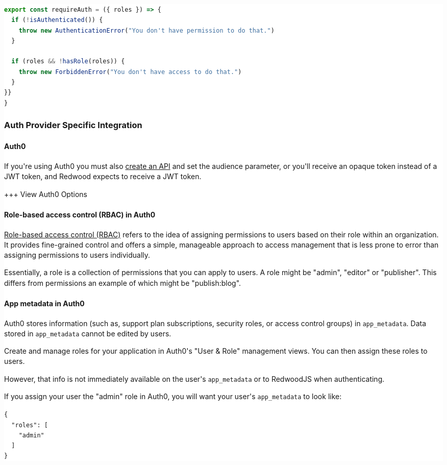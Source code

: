 ```jsx
export const requireAuth = ({ roles }) => {
  if (!isAuthenticated()) {
    throw new AuthenticationError("You don't have permission to do that.")
  }

  if (roles && !hasRole(roles)) {
    throw new ForbiddenError("You don't have access to do that.")
  }
}}
}
```

### Auth Provider Specific Integration

#### Auth0

If you're using Auth0 you must also [create an API](https://auth0.com/docs/quickstart/spa/react/02-calling-an-api#create-an-api) and set the audience parameter, or you'll receive an opaque token instead of a JWT token, and Redwood expects to receive a JWT token.

+++ View Auth0 Options

#### Role-based access control (RBAC) in Auth0

[Role-based access control (RBAC)](https://auth0.com/docs/authorization/concepts/rbac) refers to the idea of assigning permissions to users based on their role within an organization. It provides fine-grained control and offers a simple, manageable approach to access management that is less prone to error than assigning permissions to users individually.

Essentially, a role is a collection of permissions that you can apply to users. A role might be "admin", "editor" or "publisher". This differs from permissions an example of which might be "publish:blog".

#### App metadata in Auth0

Auth0 stores information (such as, support plan subscriptions, security roles, or access control groups) in `app_metadata`. Data stored in `app_metadata` cannot be edited by users.

Create and manage roles for your application in Auth0's "User & Role" management views. You can then assign these roles to users.

However, that info is not immediately available on the user's `app_metadata` or to RedwoodJS when authenticating.

If you assign your user the "admin" role in Auth0, you will want your user's `app_metadata` to look like:

```
{
  "roles": [
    "admin"
  ]
}
```
